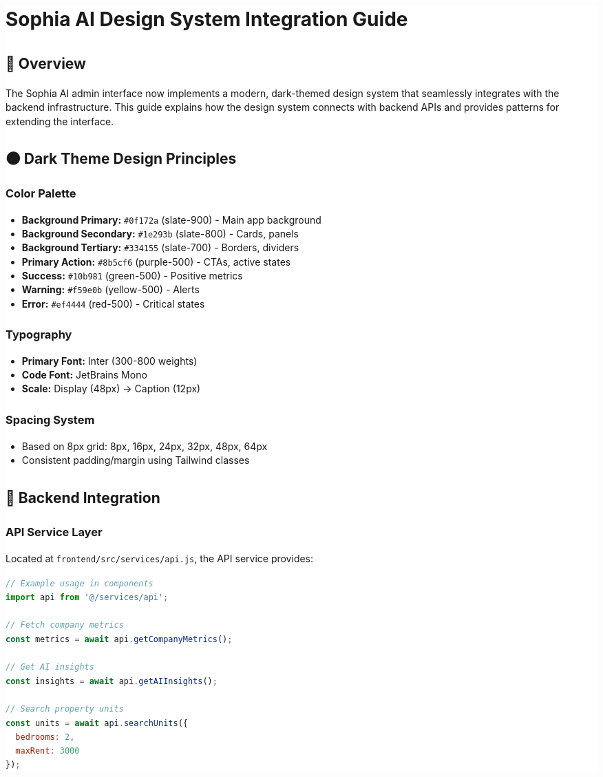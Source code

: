# Sophia AI Design System Integration Guide

## 🎨 Overview

The Sophia AI admin interface now implements a modern, dark-themed design system that seamlessly integrates with the backend infrastructure. This guide explains how the design system connects with backend APIs and provides patterns for extending the interface.

## 🌑 Dark Theme Design Principles

### Color Palette
- **Background Primary:** `#0f172a` (slate-900) - Main app background
- **Background Secondary:** `#1e293b` (slate-800) - Cards, panels
- **Background Tertiary:** `#334155` (slate-700) - Borders, dividers
- **Primary Action:** `#8b5cf6` (purple-500) - CTAs, active states
- **Success:** `#10b981` (green-500) - Positive metrics
- **Warning:** `#f59e0b` (yellow-500) - Alerts
- **Error:** `#ef4444` (red-500) - Critical states

### Typography
- **Primary Font:** Inter (300-800 weights)
- **Code Font:** JetBrains Mono
- **Scale:** Display (48px) → Caption (12px)

### Spacing System
- Based on 8px grid: 8px, 16px, 24px, 32px, 48px, 64px
- Consistent padding/margin using Tailwind classes

## 🔌 Backend Integration

### API Service Layer

Located at `frontend/src/services/api.js`, the API service provides:

```javascript
// Example usage in components
import api from '@/services/api';

// Fetch company metrics
const metrics = await api.getCompanyMetrics();

// Get AI insights
const insights = await api.getAIInsights();

// Search property units
const units = await api.searchUnits({
  bedrooms: 2,
  maxRent: 3000
});
```
